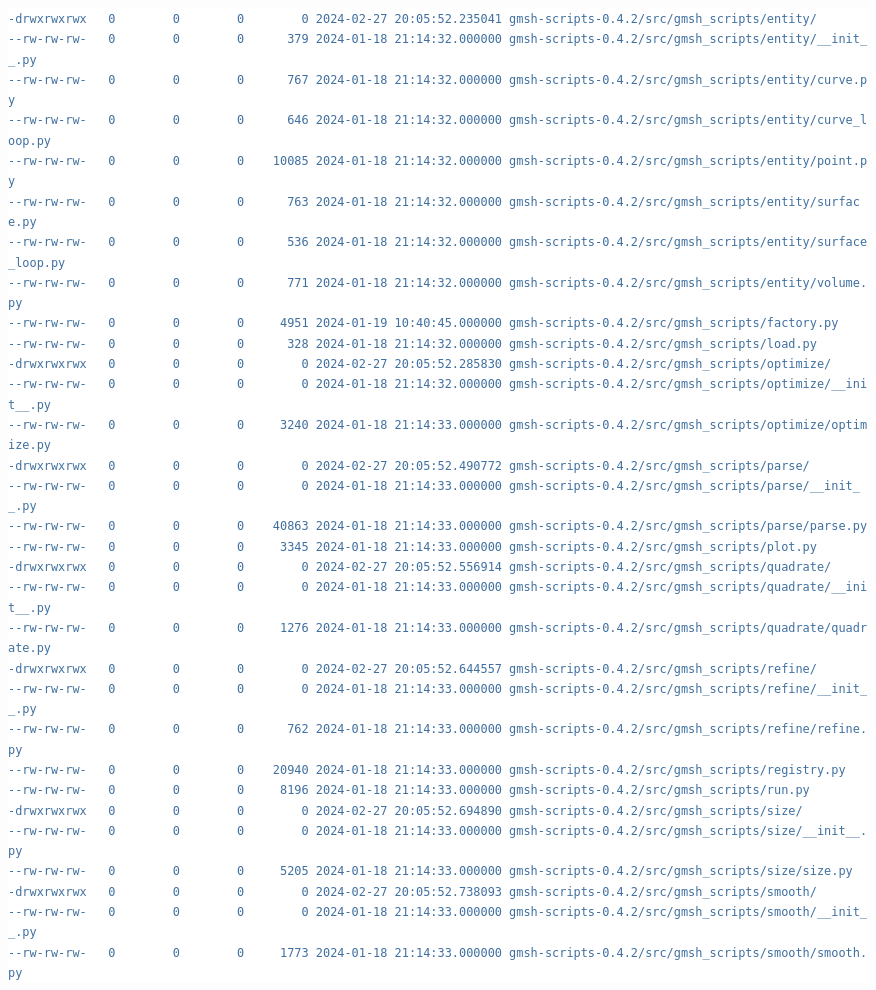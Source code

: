 ```diff
-drwxrwxrwx   0        0        0        0 2024-02-27 20:05:52.235041 gmsh-scripts-0.4.2/src/gmsh_scripts/entity/
--rw-rw-rw-   0        0        0      379 2024-01-18 21:14:32.000000 gmsh-scripts-0.4.2/src/gmsh_scripts/entity/__init__.py
--rw-rw-rw-   0        0        0      767 2024-01-18 21:14:32.000000 gmsh-scripts-0.4.2/src/gmsh_scripts/entity/curve.py
--rw-rw-rw-   0        0        0      646 2024-01-18 21:14:32.000000 gmsh-scripts-0.4.2/src/gmsh_scripts/entity/curve_loop.py
--rw-rw-rw-   0        0        0    10085 2024-01-18 21:14:32.000000 gmsh-scripts-0.4.2/src/gmsh_scripts/entity/point.py
--rw-rw-rw-   0        0        0      763 2024-01-18 21:14:32.000000 gmsh-scripts-0.4.2/src/gmsh_scripts/entity/surface.py
--rw-rw-rw-   0        0        0      536 2024-01-18 21:14:32.000000 gmsh-scripts-0.4.2/src/gmsh_scripts/entity/surface_loop.py
--rw-rw-rw-   0        0        0      771 2024-01-18 21:14:32.000000 gmsh-scripts-0.4.2/src/gmsh_scripts/entity/volume.py
--rw-rw-rw-   0        0        0     4951 2024-01-19 10:40:45.000000 gmsh-scripts-0.4.2/src/gmsh_scripts/factory.py
--rw-rw-rw-   0        0        0      328 2024-01-18 21:14:32.000000 gmsh-scripts-0.4.2/src/gmsh_scripts/load.py
-drwxrwxrwx   0        0        0        0 2024-02-27 20:05:52.285830 gmsh-scripts-0.4.2/src/gmsh_scripts/optimize/
--rw-rw-rw-   0        0        0        0 2024-01-18 21:14:32.000000 gmsh-scripts-0.4.2/src/gmsh_scripts/optimize/__init__.py
--rw-rw-rw-   0        0        0     3240 2024-01-18 21:14:33.000000 gmsh-scripts-0.4.2/src/gmsh_scripts/optimize/optimize.py
-drwxrwxrwx   0        0        0        0 2024-02-27 20:05:52.490772 gmsh-scripts-0.4.2/src/gmsh_scripts/parse/
--rw-rw-rw-   0        0        0        0 2024-01-18 21:14:33.000000 gmsh-scripts-0.4.2/src/gmsh_scripts/parse/__init__.py
--rw-rw-rw-   0        0        0    40863 2024-01-18 21:14:33.000000 gmsh-scripts-0.4.2/src/gmsh_scripts/parse/parse.py
--rw-rw-rw-   0        0        0     3345 2024-01-18 21:14:33.000000 gmsh-scripts-0.4.2/src/gmsh_scripts/plot.py
-drwxrwxrwx   0        0        0        0 2024-02-27 20:05:52.556914 gmsh-scripts-0.4.2/src/gmsh_scripts/quadrate/
--rw-rw-rw-   0        0        0        0 2024-01-18 21:14:33.000000 gmsh-scripts-0.4.2/src/gmsh_scripts/quadrate/__init__.py
--rw-rw-rw-   0        0        0     1276 2024-01-18 21:14:33.000000 gmsh-scripts-0.4.2/src/gmsh_scripts/quadrate/quadrate.py
-drwxrwxrwx   0        0        0        0 2024-02-27 20:05:52.644557 gmsh-scripts-0.4.2/src/gmsh_scripts/refine/
--rw-rw-rw-   0        0        0        0 2024-01-18 21:14:33.000000 gmsh-scripts-0.4.2/src/gmsh_scripts/refine/__init__.py
--rw-rw-rw-   0        0        0      762 2024-01-18 21:14:33.000000 gmsh-scripts-0.4.2/src/gmsh_scripts/refine/refine.py
--rw-rw-rw-   0        0        0    20940 2024-01-18 21:14:33.000000 gmsh-scripts-0.4.2/src/gmsh_scripts/registry.py
--rw-rw-rw-   0        0        0     8196 2024-01-18 21:14:33.000000 gmsh-scripts-0.4.2/src/gmsh_scripts/run.py
-drwxrwxrwx   0        0        0        0 2024-02-27 20:05:52.694890 gmsh-scripts-0.4.2/src/gmsh_scripts/size/
--rw-rw-rw-   0        0        0        0 2024-01-18 21:14:33.000000 gmsh-scripts-0.4.2/src/gmsh_scripts/size/__init__.py
--rw-rw-rw-   0        0        0     5205 2024-01-18 21:14:33.000000 gmsh-scripts-0.4.2/src/gmsh_scripts/size/size.py
-drwxrwxrwx   0        0        0        0 2024-02-27 20:05:52.738093 gmsh-scripts-0.4.2/src/gmsh_scripts/smooth/
--rw-rw-rw-   0        0        0        0 2024-01-18 21:14:33.000000 gmsh-scripts-0.4.2/src/gmsh_scripts/smooth/__init__.py
--rw-rw-rw-   0        0        0     1773 2024-01-18 21:14:33.000000 gmsh-scripts-0.4.2/src/gmsh_scripts/smooth/smooth.py
```